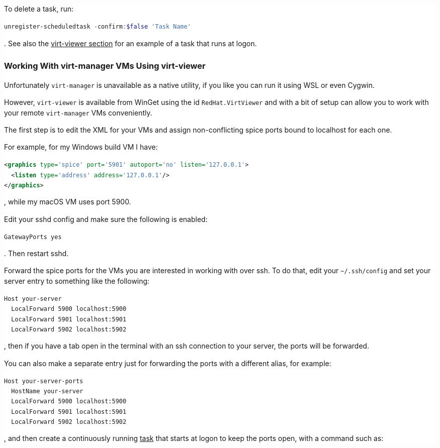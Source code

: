 To delete a task, run:

```powershell
unregister-scheduledtask -confirm:$false 'Task Name'
```
. See also the [virt-viewer
section](#working-with-virt-manager-vms-using-virt-viewer) for an
example of a task that runs at logon.

### Working With virt-manager VMs Using virt-viewer

Unfortunately `virt-manager` is unavailable as a native utility, if
you like you can run it using WSL or even Cygwin.

However, `virt-viewer` is available from WinGet using the id `RedHat.VirtViewer`
and with a bit of setup can allow you to work with your remote `virt-manager`
VMs conveniently.

The first step is to edit the XML for your VMs and assign
non-conflicting spice ports bound to localhost for each one.

For example, for my Windows build VM I have:

```xml
<graphics type='spice' port='5901' autoport='no' listen='127.0.0.1'>
  <listen type='address' address='127.0.0.1'/>
</graphics>
```
, while my macOS VM uses port 5900.

Edit your sshd config and make sure the following is enabled:

```
GatewayPorts yes
```
. Then restart sshd.

Forward the spice ports for the VMs you are interested in working
with over ssh. To do that, edit your `~/.ssh/config` and set your
server entry to something like the following:

```sshconfig
Host your-server
  LocalForward 5900 localhost:5900
  LocalForward 5901 localhost:5901
  LocalForward 5902 localhost:5902
```
, then if you have a tab open in the terminal with an ssh connection
to your server, the ports will be forwarded.

You can also make a separate entry just for forwarding the ports
with a different alias, for example:

```sshconfig
Host your-server-ports
  HostName your-server
  LocalForward 5900 localhost:5900
  LocalForward 5901 localhost:5901
  LocalForward 5902 localhost:5902
```
, and then create a continuously running
[task](#creating-scheduled-tasks-cron) that starts at logon to keep
the ports open, with a command such as:
